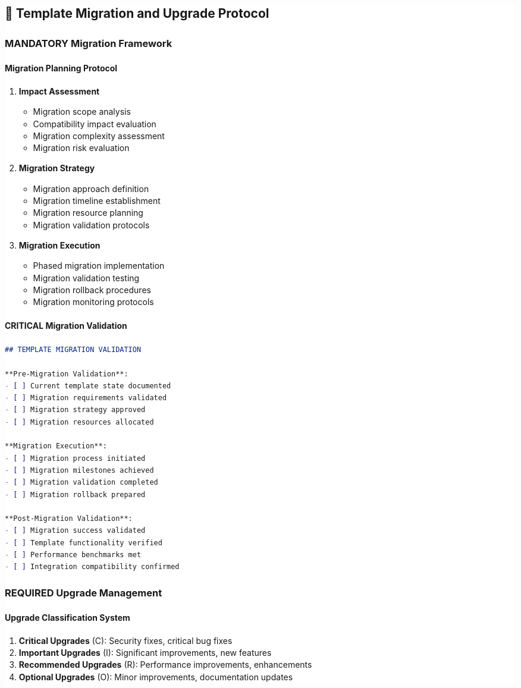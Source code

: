 
## 🔧 Template Migration and Upgrade Protocol

### **MANDATORY Migration Framework**

#### **Migration Planning Protocol**
1. **Impact Assessment**
   - Migration scope analysis
   - Compatibility impact evaluation
   - Migration complexity assessment
   - Migration risk evaluation

2. **Migration Strategy**
   - Migration approach definition
   - Migration timeline establishment
   - Migration resource planning
   - Migration validation protocols

3. **Migration Execution**
   - Phased migration implementation
   - Migration validation testing
   - Migration rollback procedures
   - Migration monitoring protocols

#### **CRITICAL Migration Validation**
```markdown
## TEMPLATE MIGRATION VALIDATION

**Pre-Migration Validation**:
- [ ] Current template state documented
- [ ] Migration requirements validated
- [ ] Migration strategy approved
- [ ] Migration resources allocated

**Migration Execution**:
- [ ] Migration process initiated
- [ ] Migration milestones achieved
- [ ] Migration validation completed
- [ ] Migration rollback prepared

**Post-Migration Validation**:
- [ ] Migration success validated
- [ ] Template functionality verified
- [ ] Performance benchmarks met
- [ ] Integration compatibility confirmed
```

### **REQUIRED Upgrade Management**

#### **Upgrade Classification System**
1. **Critical Upgrades** (C): Security fixes, critical bug fixes
2. **Important Upgrades** (I): Significant improvements, new features
3. **Recommended Upgrades** (R): Performance improvements, enhancements
4. **Optional Upgrades** (O): Minor improvements, documentation updates
